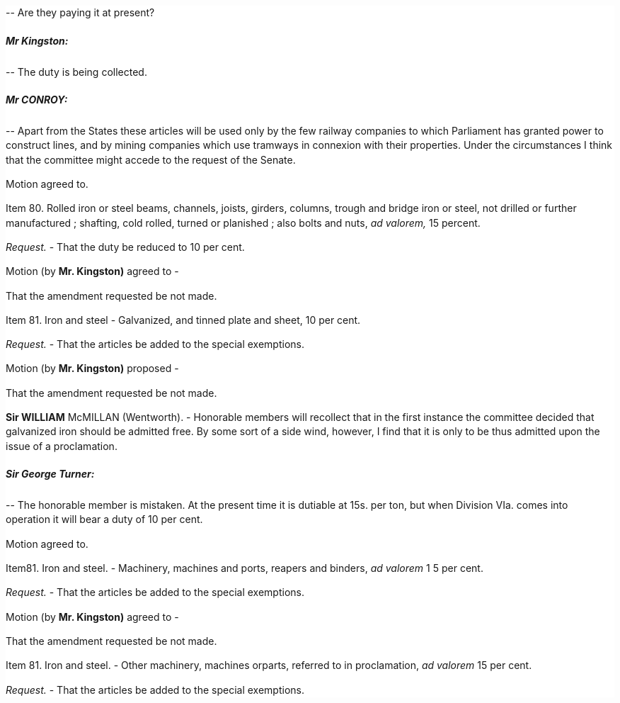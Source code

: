 -- Are they paying it at present? 

##### Mr Kingston:

-- The duty is being collected. 

##### Mr CONROY:

-- Apart from the States these articles will be used only by the few railway companies to which Parliament has granted power to construct lines, and by mining companies which use tramways in connexion with their properties. Under the circumstances I think that the committee might accede to the request of the Senate. 

Motion agreed to. 

Item 80. Rolled iron or steel beams, channels, joists, girders, columns, trough and bridge iron or steel, not drilled or further manufactured ; shafting, cold rolled, turned or planished ; also bolts and nuts,  *ad valorem,*  15 percent. 


 *Request.* - That the duty be reduced to 10 per cent. 

Motion (by  **Mr. Kingston)**  agreed to - 

That the amendment requested be not made. 

Item 81. Iron and steel - Galvanized, and tinned plate and sheet, 10 per cent. 


 *Request.* - That the articles be added to the special exemptions. 

Motion (by  **Mr. Kingston)**  proposed - 

That the amendment requested be not made. 


 **Sir WILLIAM** McMILLAN (Wentworth). - Honorable members will recollect that in the first instance the committee decided that galvanized iron should be admitted free. By some sort of a side wind, however, I find that it is only to be thus admitted upon the issue of a proclamation. 

##### Sir George Turner:

-- The honorable member is mistaken. At the present time it is dutiable at 15s. per ton, but when Division VIa. comes into operation it will bear a duty of 10 per cent. 

Motion agreed to. 

Item81. Iron and steel. - Machinery, machines and ports, reapers and binders,  *ad valorem*  1 5 per cent. 


 *Request.* - That the articles be added to the special exemptions. 

Motion (by  **Mr. Kingston)**  agreed to - 

That the amendment requested be not made. 

Item 81. Iron and steel. - Other machinery, machines orparts, referred to in proclamation,  *ad valorem*  15 per cent. 


 *Request.* - That the articles be added to the special exemptions. 
